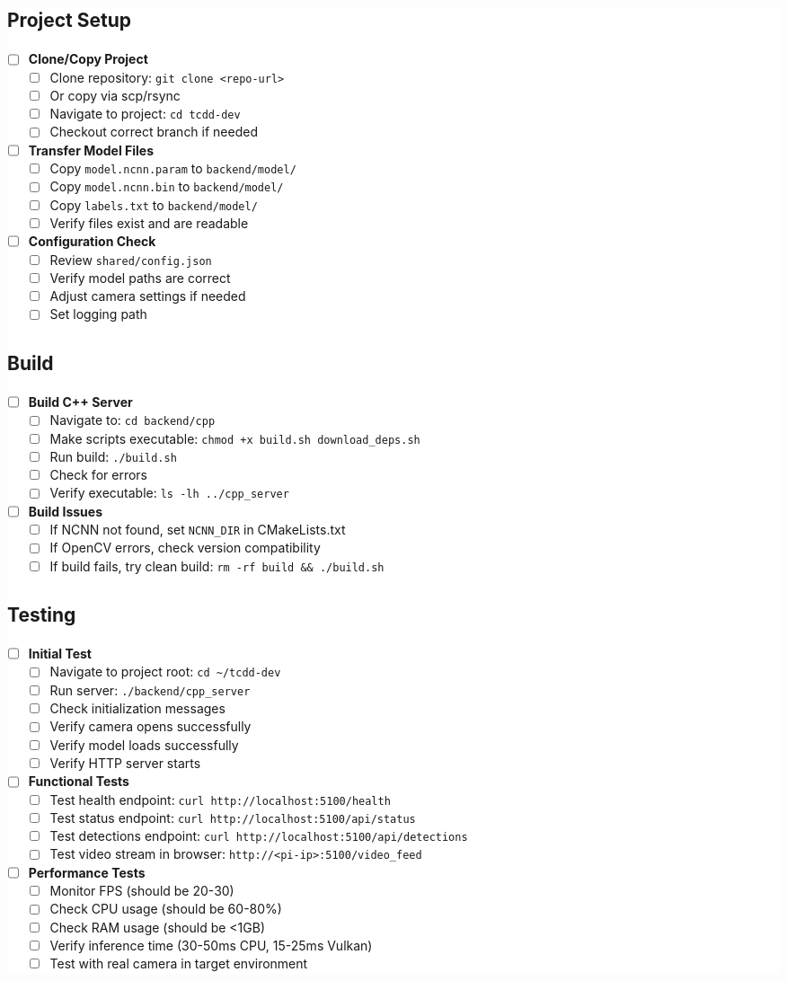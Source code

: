 ## Project Setup

- [ ] **Clone/Copy Project**
  - [ ] Clone repository: `git clone <repo-url>`
  - [ ] Or copy via scp/rsync
  - [ ] Navigate to project: `cd tcdd-dev`
  - [ ] Checkout correct branch if needed

- [ ] **Transfer Model Files**
  - [ ] Copy `model.ncnn.param` to `backend/model/`
  - [ ] Copy `model.ncnn.bin` to `backend/model/`
  - [ ] Copy `labels.txt` to `backend/model/`
  - [ ] Verify files exist and are readable

- [ ] **Configuration Check**
  - [ ] Review `shared/config.json`
  - [ ] Verify model paths are correct
  - [ ] Adjust camera settings if needed
  - [ ] Set logging path

## Build

- [ ] **Build C++ Server**
  - [ ] Navigate to: `cd backend/cpp`
  - [ ] Make scripts executable: `chmod +x build.sh download_deps.sh`
  - [ ] Run build: `./build.sh`
  - [ ] Check for errors
  - [ ] Verify executable: `ls -lh ../cpp_server`

- [ ] **Build Issues**
  - [ ] If NCNN not found, set `NCNN_DIR` in CMakeLists.txt
  - [ ] If OpenCV errors, check version compatibility
  - [ ] If build fails, try clean build: `rm -rf build && ./build.sh`

## Testing

- [ ] **Initial Test**
  - [ ] Navigate to project root: `cd ~/tcdd-dev`
  - [ ] Run server: `./backend/cpp_server`
  - [ ] Check initialization messages
  - [ ] Verify camera opens successfully
  - [ ] Verify model loads successfully
  - [ ] Verify HTTP server starts

- [ ] **Functional Tests**
  - [ ] Test health endpoint: `curl http://localhost:5100/health`
  - [ ] Test status endpoint: `curl http://localhost:5100/api/status`
  - [ ] Test detections endpoint: `curl http://localhost:5100/api/detections`
  - [ ] Test video stream in browser: `http://<pi-ip>:5100/video_feed`

- [ ] **Performance Tests**
  - [ ] Monitor FPS (should be 20-30)
  - [ ] Check CPU usage (should be 60-80%)
  - [ ] Check RAM usage (should be <1GB)
  - [ ] Verify inference time (30-50ms CPU, 15-25ms Vulkan)
  - [ ] Test with real camera in target environment
